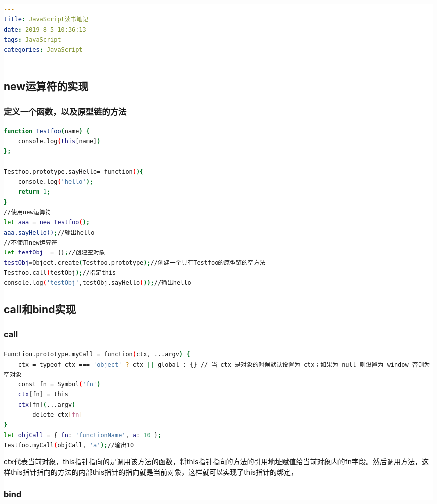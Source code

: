 ```yaml
---
title: JavaScript读书笔记
date: 2019-8-5 10:36:13
tags: JavaScript
categories: JavaScript
---
```


## new运算符的实现

### 定义一个函数，以及原型链的方法

``` bash
function Testfoo(name) {
    console.log(this[name]) 
};

Testfoo.prototype.sayHello= function(){
    console.log('hello');
    return 1;
}
//使用new运算符
let aaa = new Testfoo();
aaa.sayHello();//输出hello
//不使用new运算符
let testObj  = {};//创建空对象
testObj=Object.create(Testfoo.prototype);//创建一个具有Testfoo的原型链的空方法
Testfoo.call(testObj);//指定this
console.log('testObj',testObj.sayHello());//输出hello
```

## call和bind实现

### call

``` bash
Function.prototype.myCall = function(ctx, ...argv) {
	ctx = typeof ctx === 'object' ? ctx || global : {} // 当 ctx 是对象的时候默认设置为 ctx；如果为 null 则设置为 window 否则为空对象
	const fn = Symbol('fn')
	ctx[fn] = this
	ctx[fn](...argv)
        delete ctx[fn]
}
let objCall = { fn: 'functionName', a: 10 };
Testfoo.myCall(objCall, 'a');//输出10
```
ctx代表当前对象，this指针指向的是调用该方法的函数，将this指针指向的方法的引用地址赋值给当前对象内的fn字段。然后调用方法，这样this指针指向的方法的内部this指针的指向就是当前对象，这样就可以实现了this指针的绑定，
### bind
